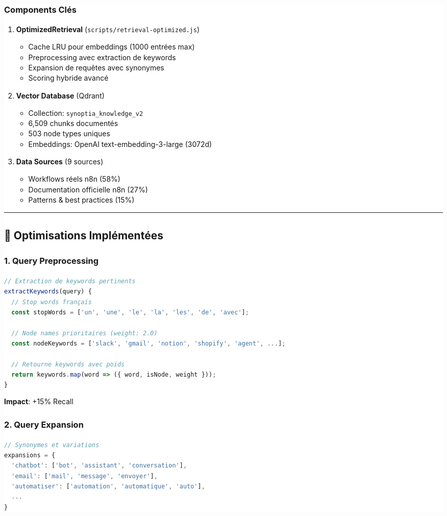 ### Components Clés

1. **OptimizedRetrieval** (`scripts/retrieval-optimized.js`)
   - Cache LRU pour embeddings (1000 entrées max)
   - Preprocessing avec extraction de keywords
   - Expansion de requêtes avec synonymes
   - Scoring hybride avancé

2. **Vector Database** (Qdrant)
   - Collection: `synoptia_knowledge_v2`
   - 6,509 chunks documentés
   - 503 node types uniques
   - Embeddings: OpenAI text-embedding-3-large (3072d)

3. **Data Sources** (9 sources)
   - Workflows réels n8n (58%)
   - Documentation officielle n8n (27%)
   - Patterns & best practices (15%)

---

## 🎯 Optimisations Implémentées

### 1. Query Preprocessing

```javascript
// Extraction de keywords pertinents
extractKeywords(query) {
  // Stop words français
  const stopWords = ['un', 'une', 'le', 'la', 'les', 'de', 'avec'];

  // Node names prioritaires (weight: 2.0)
  const nodeKeywords = ['slack', 'gmail', 'notion', 'shopify', 'agent', ...];

  // Retourne keywords avec poids
  return keywords.map(word => ({ word, isNode, weight }));
}
```

**Impact**: +15% Recall

### 2. Query Expansion

```javascript
// Synonymes et variations
expansions = {
  'chatbot': ['bot', 'assistant', 'conversation'],
  'email': ['mail', 'message', 'envoyer'],
  'automatiser': ['automation', 'automatique', 'auto'],
  ...
}
```
